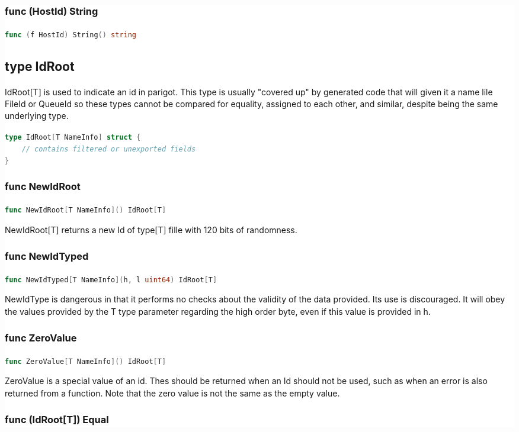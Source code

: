 

<a name="HostId.String"></a>
### func \(HostId\) String

```go
func (f HostId) String() string
```



<a name="IdRoot"></a>
## type IdRoot

IdRoot\[T\] is used to indicate an id in parigot. This type is usually "covered up" by generated code that will given it a name lile FileId or QueueId so these types cannot be compared for equality, assigned to each other, and similar, despite being the same underlying type.

```go
type IdRoot[T NameInfo] struct {
    // contains filtered or unexported fields
}
```

<a name="NewIdRoot"></a>
### func NewIdRoot

```go
func NewIdRoot[T NameInfo]() IdRoot[T]
```

NewIdRoot\[T\] returns a new Id of type\[T\] fille with 120 bits of randomness.

<a name="NewIdTyped"></a>
### func NewIdTyped

```go
func NewIdTyped[T NameInfo](h, l uint64) IdRoot[T]
```

NewIdType is dangerous in that it performs no checks about the validity of the data provided. Its use is discouraged. It will obey the values provided by the T type parameter regarding the high order byte, even if this value is provided in h.

<a name="ZeroValue"></a>
### func ZeroValue

```go
func ZeroValue[T NameInfo]() IdRoot[T]
```

ZeroValue is a special value of an id. Thes should be returned when an Id should not be used, such as when an error is also returned from a function. Note that the zero value is not the same as the empty value.

<a name="IdRoot[T].Equal"></a>
### func \(IdRoot\[T\]\) Equal
